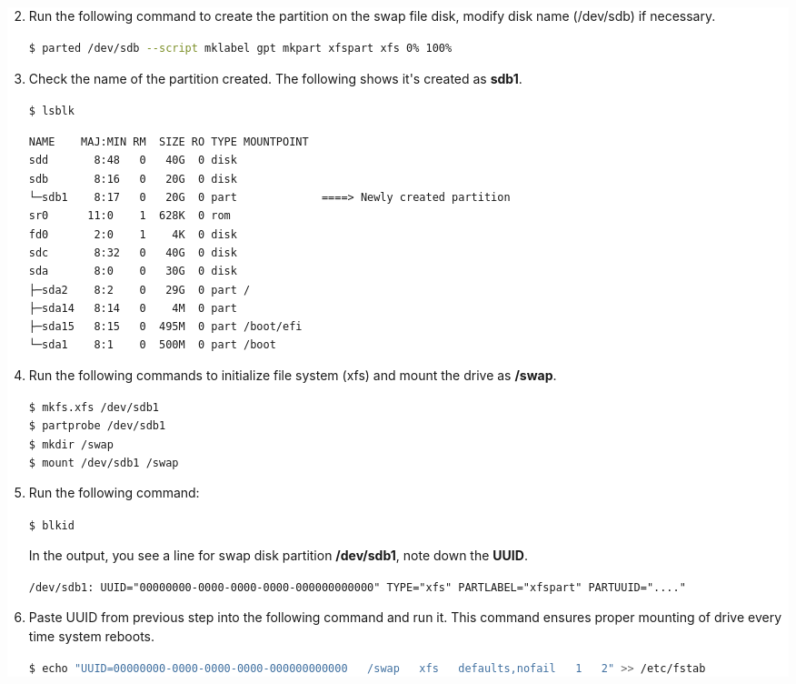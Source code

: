 2. Run the following command to create the partition on the swap file disk, modify disk name (/dev/sdb) if necessary.

    ```bash
    $ parted /dev/sdb --script mklabel gpt mkpart xfspart xfs 0% 100%
    ```

3. Check the name of the partition created. The following shows it's created as **sdb1**.

    ```bash
    $ lsblk
    ```

    ```output
    NAME    MAJ:MIN RM  SIZE RO TYPE MOUNTPOINT
    sdd       8:48   0   40G  0 disk
    sdb       8:16   0   20G  0 disk
    └─sdb1    8:17   0   20G  0 part             ====> Newly created partition
    sr0      11:0    1  628K  0 rom
    fd0       2:0    1    4K  0 disk
    sdc       8:32   0   40G  0 disk
    sda       8:0    0   30G  0 disk
    ├─sda2    8:2    0   29G  0 part /
    ├─sda14   8:14   0    4M  0 part
    ├─sda15   8:15   0  495M  0 part /boot/efi
    └─sda1    8:1    0  500M  0 part /boot
    ```

4. Run the following commands to initialize file system (xfs) and mount the drive as **/swap**.

    ```bash
    $ mkfs.xfs /dev/sdb1
    $ partprobe /dev/sdb1
    $ mkdir /swap
    $ mount /dev/sdb1 /swap
    ```

5. Run the following command:

    ```bash
    $ blkid
    ```

    In the output, you see a line for swap disk partition **/dev/sdb1**, note down the **UUID**.

    ```output
    /dev/sdb1: UUID="00000000-0000-0000-0000-000000000000" TYPE="xfs" PARTLABEL="xfspart" PARTUUID="...."
    ```

6. Paste UUID from previous step into the following command and run it. This command ensures proper mounting of drive every time system reboots.

    ```bash
    $ echo "UUID=00000000-0000-0000-0000-000000000000   /swap   xfs   defaults,nofail   1   2" >> /etc/fstab
    ```
